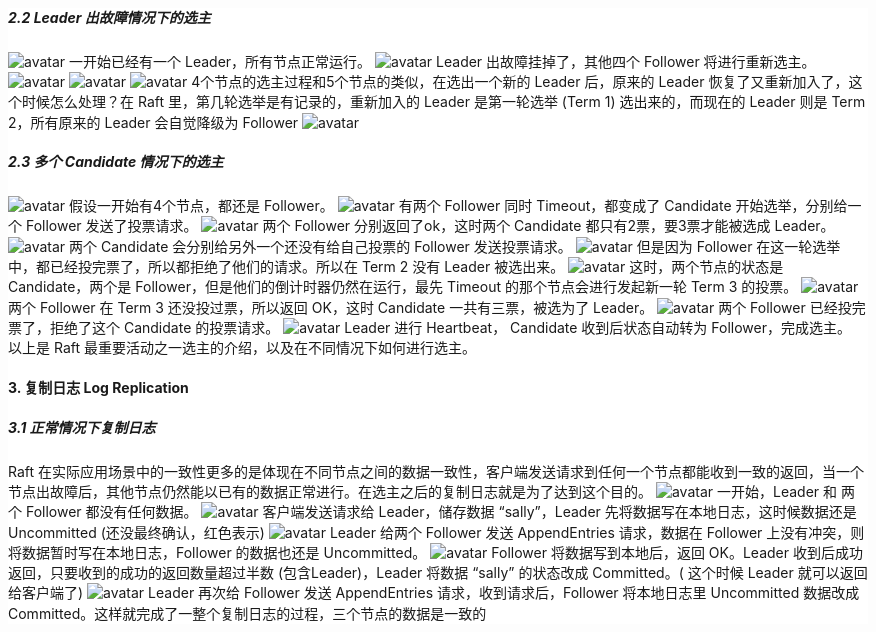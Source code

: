 ##### 2.2 Leader 出故障情况下的选主
![avatar](https://upload-images.jianshu.io/upload_images/2736397-b7cf7a276aa5bf96.png?imageMogr2/auto-orient/strip|imageView2/2/w/680)
一开始已经有一个 Leader，所有节点正常运行。
![avatar](https://upload-images.jianshu.io/upload_images/2736397-25775188b6b66321.png?imageMogr2/auto-orient/strip|imageView2/2/w/680)
Leader 出故障挂掉了，其他四个 Follower 将进行重新选主。
![avatar](https://upload-images.jianshu.io/upload_images/2736397-b24776c5b473ce7a.png?imageMogr2/auto-orient/strip|imageView2/2/w/670)
![avatar](https://upload-images.jianshu.io/upload_images/2736397-b0c6f7d0350db3d2.png?imageMogr2/auto-orient/strip|imageView2/2/w/674)
![avatar](https://upload-images.jianshu.io/upload_images/2736397-d3e2c1b65e0cd570.png?imageMogr2/auto-orient/strip|imageView2/2/w/670)
4个节点的选主过程和5个节点的类似，在选出一个新的 Leader 后，原来的 Leader 恢复了又重新加入了，这个时候怎么处理？在 Raft 里，第几轮选举是有记录的，重新加入的 Leader 是第一轮选举 (Term 1) 选出来的，而现在的 Leader 则是 Term 2，所有原来的 Leader 会自觉降级为 Follower
![avatar](https://upload-images.jianshu.io/upload_images/2736397-249223e23550d8eb.png?imageMogr2/auto-orient/strip|imageView2/2/w/676)

##### 2.3 多个 Candidate 情况下的选主
![avatar](https://upload-images.jianshu.io/upload_images/2736397-7e8c1550477c6f38.png?imageMogr2/auto-orient/strip|imageView2/2/w/644)
假设一开始有4个节点，都还是 Follower。
![avatar](https://upload-images.jianshu.io/upload_images/2736397-235369e90df6c4dd.png?imageMogr2/auto-orient/strip|imageView2/2/w/648)
有两个 Follower 同时 Timeout，都变成了 Candidate 开始选举，分别给一个 Follower 发送了投票请求。
![avatar](https://upload-images.jianshu.io/upload_images/2736397-8a96dd1604c08fc5.png?imageMogr2/auto-orient/strip|imageView2/2/w/660)
两个 Follower 分别返回了ok，这时两个 Candidate 都只有2票，要3票才能被选成 Leader。
![avatar](https://upload-images.jianshu.io/upload_images/2736397-7844d9465c816ada.png?imageMogr2/auto-orient/strip|imageView2/2/w/654)
两个 Candidate 会分别给另外一个还没有给自己投票的 Follower 发送投票请求。
![avatar](https://upload-images.jianshu.io/upload_images/2736397-8424138e1c39373d.png?imageMogr2/auto-orient/strip|imageView2/2/w/648)
但是因为 Follower 在这一轮选举中，都已经投完票了，所以都拒绝了他们的请求。所以在 Term 2 没有 Leader 被选出来。
![avatar](https://upload-images.jianshu.io/upload_images/2736397-f487f6e9c0cddb70.png?imageMogr2/auto-orient/strip|imageView2/2/w/648)
这时，两个节点的状态是 Candidate，两个是 Follower，但是他们的倒计时器仍然在运行，最先 Timeout 的那个节点会进行发起新一轮 Term 3 的投票。
![avatar](https://upload-images.jianshu.io/upload_images/2736397-25086b76d62d09b1.png?imageMogr2/auto-orient/strip|imageView2/2/w/650)
两个 Follower 在 Term 3 还没投过票，所以返回 OK，这时 Candidate 一共有三票，被选为了 Leader。
![avatar](https://upload-images.jianshu.io/upload_images/2736397-cdd1f533e0bbb33a.png?imageMogr2/auto-orient/strip|imageView2/2/w/654)
两个 Follower 已经投完票了，拒绝了这个 Candidate 的投票请求。
![avatar](https://upload-images.jianshu.io/upload_images/2736397-10176f4f4d60f401.png?imageMogr2/auto-orient/strip|imageView2/2/w/650)
Leader 进行 Heartbeat， Candidate 收到后状态自动转为 Follower，完成选主。
以上是 Raft 最重要活动之一选主的介绍，以及在不同情况下如何进行选主。

#### 3. 复制日志 Log Replication
##### 3.1 正常情况下复制日志
Raft 在实际应用场景中的一致性更多的是体现在不同节点之间的数据一致性，客户端发送请求到任何一个节点都能收到一致的返回，当一个节点出故障后，其他节点仍然能以已有的数据正常进行。在选主之后的复制日志就是为了达到这个目的。
![avatar](https://upload-images.jianshu.io/upload_images/2736397-2615f4223329848d.png?imageMogr2/auto-orient/strip|imageView2/2/w/664)
一开始，Leader 和 两个 Follower 都没有任何数据。
![avatar](https://upload-images.jianshu.io/upload_images/2736397-33453ff94de067d1.png?imageMogr2/auto-orient/strip|imageView2/2/w/668)
客户端发送请求给 Leader，储存数据 “sally”，Leader 先将数据写在本地日志，这时候数据还是 Uncommitted (还没最终确认，红色表示)
![avatar](https://upload-images.jianshu.io/upload_images/2736397-1251c82292264ef0.png?imageMogr2/auto-orient/strip|imageView2/2/w/664)
Leader 给两个 Follower 发送 AppendEntries 请求，数据在 Follower 上没有冲突，则将数据暂时写在本地日志，Follower 的数据也还是 Uncommitted。
![avatar](https://upload-images.jianshu.io/upload_images/2736397-8e4fe60b92e5f4dd.png?imageMogr2/auto-orient/strip|imageView2/2/w/666)
Follower 将数据写到本地后，返回 OK。Leader 收到后成功返回，只要收到的成功的返回数量超过半数 (包含Leader)，Leader 将数据 “sally” 的状态改成 Committed。( 这个时候 Leader 就可以返回给客户端了)
![avatar](https://upload-images.jianshu.io/upload_images/2736397-59b9c16018de6a8f.png?imageMogr2/auto-orient/strip|imageView2/2/w/674)
Leader 再次给 Follower 发送 AppendEntries 请求，收到请求后，Follower 将本地日志里 Uncommitted 数据改成 Committed。这样就完成了一整个复制日志的过程，三个节点的数据是一致的
